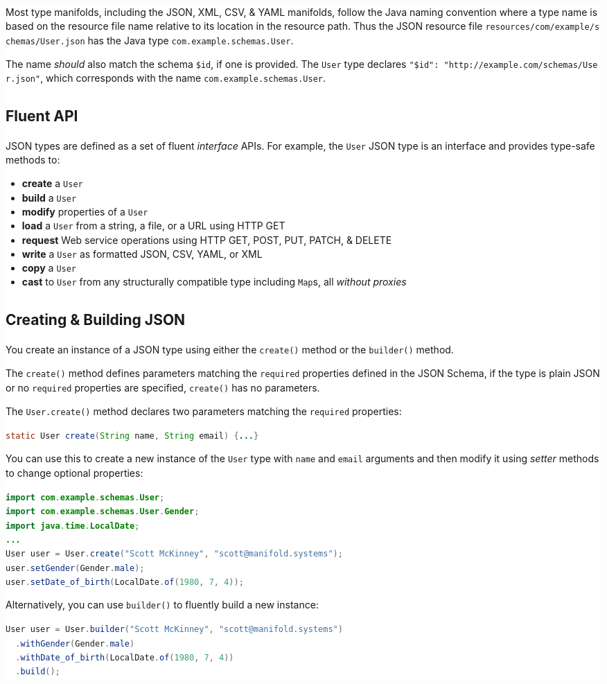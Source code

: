 Most type manifolds, including the JSON, XML, CSV, & YAML manifolds, follow the Java naming convention where a type name is based on the
resource file name relative to its location in the resource path. Thus the JSON resource file `resources/com/example/schemas/User.json`
has the Java type `com.example.schemas.User`.

The name *should* also match the schema `$id`, if one is provided.  The `User` type declares `"$id": "http://example.com/schemas/User.json"`,
which corresponds with the name `com.example.schemas.User`.

## Fluent API

JSON types are defined as a set of fluent _interface_ APIs.  For example, the `User` JSON type is an interface and
provides type-safe methods to:
* **create** a `User`
* **build** a `User`
* **modify** properties of a `User`  
* **load** a `User` from a string, a file, or a URL using HTTP GET
* **request** Web service operations using HTTP GET, POST, PUT, PATCH, & DELETE
* **write** a `User` as formatted JSON, CSV, YAML, or XML
* **copy** a `User`
* **cast** to `User` from any structurally compatible type including `Map`s, all *without proxies*

## Creating & Building JSON
You create an instance of a JSON type using either the `create()` method or the `builder()` method.

The `create()` method defines parameters matching the `required` properties defined in the JSON Schema, if the type is
plain JSON or no `required` properties are specified, `create()` has no parameters.

The `User.create()` method declares two parameters matching the `required` properties:
```java
static User create(String name, String email) {...}
```
You can use this to create a new instance of the `User` type with `name` and `email` arguments and then modify it using
_setter_ methods to change optional properties:
```java
import com.example.schemas.User;
import com.example.schemas.User.Gender;
import java.time.LocalDate;
...
User user = User.create("Scott McKinney", "scott@manifold.systems");
user.setGender(Gender.male);
user.setDate_of_birth(LocalDate.of(1980, 7, 4));
```

Alternatively, you can use `builder()` to fluently build a new instance:
```java
User user = User.builder("Scott McKinney", "scott@manifold.systems")
  .withGender(Gender.male)
  .withDate_of_birth(LocalDate.of(1980, 7, 4))
  .build();
```
